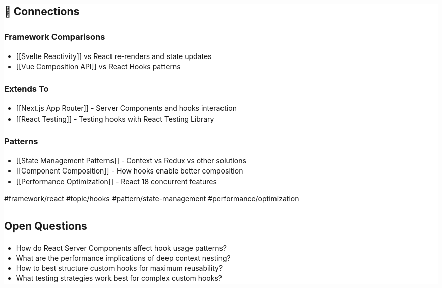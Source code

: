 ## 🔗 Connections

### Framework Comparisons
- [[Svelte Reactivity]] vs React re-renders and state updates
- [[Vue Composition API]] vs React Hooks patterns

### Extends To
- [[Next.js App Router]] - Server Components and hooks interaction
- [[React Testing]] - Testing hooks with React Testing Library

### Patterns
- [[State Management Patterns]] - Context vs Redux vs other solutions
- [[Component Composition]] - How hooks enable better composition
- [[Performance Optimization]] - React 18 concurrent features

#framework/react #topic/hooks #pattern/state-management #performance/optimization

## Open Questions

- How do React Server Components affect hook usage patterns?
- What are the performance implications of deep context nesting?
- How to best structure custom hooks for maximum reusability?
- What testing strategies work best for complex custom hooks?